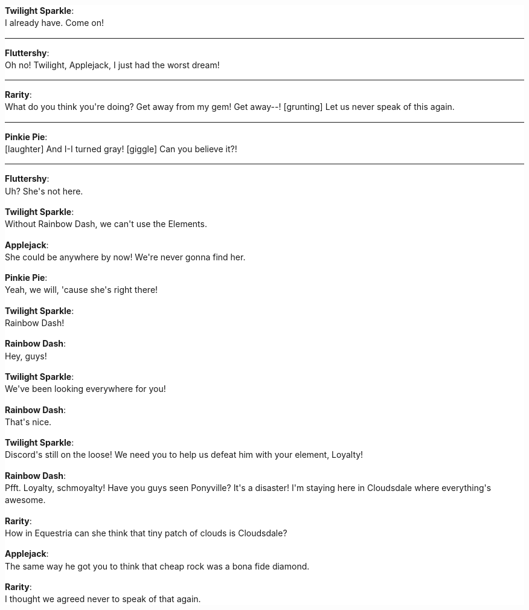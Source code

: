 **Twilight Sparkle**:  
I already have. Come on!

***

**Fluttershy**:  
Oh no! Twilight, Applejack, I just had the worst dream!

***

**Rarity**:  
What do you think you're doing? Get away from my gem! Get away--! [grunting] Let us never speak of this again.

***

**Pinkie Pie**:  
[laughter] And I-I turned gray! [giggle] Can you believe it?!

***

**Fluttershy**:  
Uh? She's not here.

**Twilight Sparkle**:  
Without Rainbow Dash, we can't use the Elements.

**Applejack**:  
She could be anywhere by now! We're never gonna find her.

**Pinkie Pie**:  
Yeah, we will, 'cause she's right there!

**Twilight Sparkle**:  
Rainbow Dash!

**Rainbow Dash**:  
Hey, guys!

**Twilight Sparkle**:  
We've been looking everywhere for you!

**Rainbow Dash**:  
That's nice.

**Twilight Sparkle**:  
Discord's still on the loose! We need you to help us defeat him with your element, Loyalty!

**Rainbow Dash**:  
Pfft. Loyalty, schmoyalty! Have you guys seen Ponyville? It's a disaster! I'm staying here in Cloudsdale where everything's awesome.

**Rarity**:  
How in Equestria can she think that tiny patch of clouds is Cloudsdale?

**Applejack**:  
The same way he got you to think that cheap rock was a bona fide diamond.

**Rarity**:  
I thought we agreed never to speak of that again.
